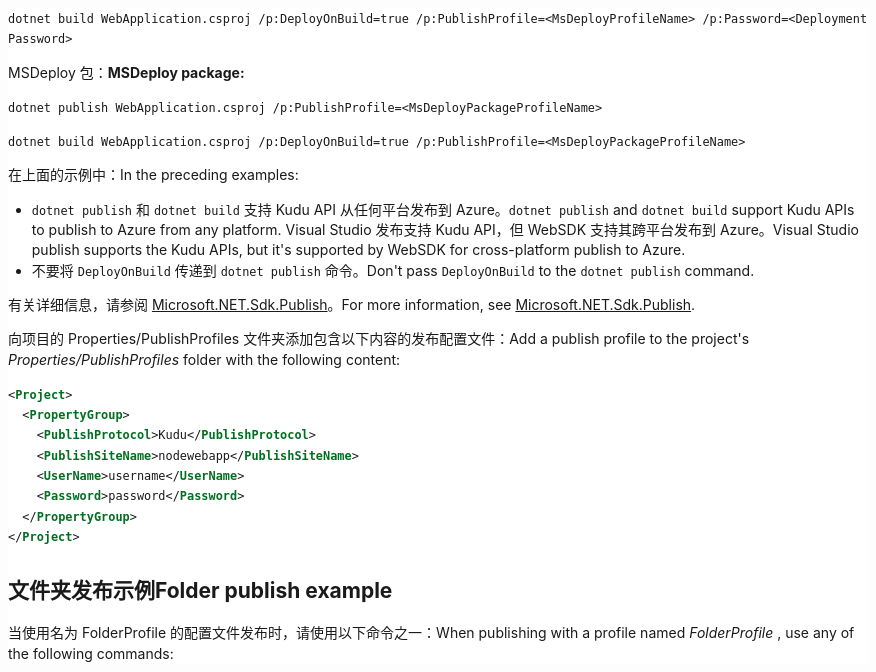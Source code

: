 ```dotnetcli
dotnet build WebApplication.csproj /p:DeployOnBuild=true /p:PublishProfile=<MsDeployProfileName> /p:Password=<DeploymentPassword>
```

<span data-ttu-id="ab28c-200">MSDeploy 包：</span><span class="sxs-lookup"><span data-stu-id="ab28c-200">**MSDeploy package:**</span></span>

```dotnetcli
dotnet publish WebApplication.csproj /p:PublishProfile=<MsDeployPackageProfileName>
```

```dotnetcli
dotnet build WebApplication.csproj /p:DeployOnBuild=true /p:PublishProfile=<MsDeployPackageProfileName>
```

<span data-ttu-id="ab28c-201">在上面的示例中：</span><span class="sxs-lookup"><span data-stu-id="ab28c-201">In the preceding examples:</span></span>

* <span data-ttu-id="ab28c-202">`dotnet publish` 和 `dotnet build` 支持 Kudu API 从任何平台发布到 Azure。</span><span class="sxs-lookup"><span data-stu-id="ab28c-202">`dotnet publish` and `dotnet build` support Kudu APIs to publish to Azure from any platform.</span></span> <span data-ttu-id="ab28c-203">Visual Studio 发布支持 Kudu API，但 WebSDK 支持其跨平台发布到 Azure。</span><span class="sxs-lookup"><span data-stu-id="ab28c-203">Visual Studio publish supports the Kudu APIs, but it's supported by WebSDK for cross-platform publish to Azure.</span></span>
* <span data-ttu-id="ab28c-204">不要将 `DeployOnBuild` 传递到 `dotnet publish` 命令。</span><span class="sxs-lookup"><span data-stu-id="ab28c-204">Don't pass `DeployOnBuild` to the `dotnet publish` command.</span></span>

<span data-ttu-id="ab28c-205">有关详细信息，请参阅 [Microsoft.NET.Sdk.Publish](https://github.com/dotnet/websdk#microsoftnetsdkpublish)。</span><span class="sxs-lookup"><span data-stu-id="ab28c-205">For more information, see [Microsoft.NET.Sdk.Publish](https://github.com/dotnet/websdk#microsoftnetsdkpublish).</span></span>

<span data-ttu-id="ab28c-206">向项目的 Properties/PublishProfiles 文件夹添加包含以下内容的发布配置文件：</span><span class="sxs-lookup"><span data-stu-id="ab28c-206">Add a publish profile to the project's *Properties/PublishProfiles* folder with the following content:</span></span>

```xml
<Project>
  <PropertyGroup>
    <PublishProtocol>Kudu</PublishProtocol>
    <PublishSiteName>nodewebapp</PublishSiteName>
    <UserName>username</UserName>
    <Password>password</Password>
  </PropertyGroup>
</Project>
```

## <a name="folder-publish-example"></a><span data-ttu-id="ab28c-207">文件夹发布示例</span><span class="sxs-lookup"><span data-stu-id="ab28c-207">Folder publish example</span></span>

<span data-ttu-id="ab28c-208">当使用名为 FolderProfile 的配置文件发布时，请使用以下命令之一：</span><span class="sxs-lookup"><span data-stu-id="ab28c-208">When publishing with a profile named *FolderProfile* , use any of the following commands:</span></span>
